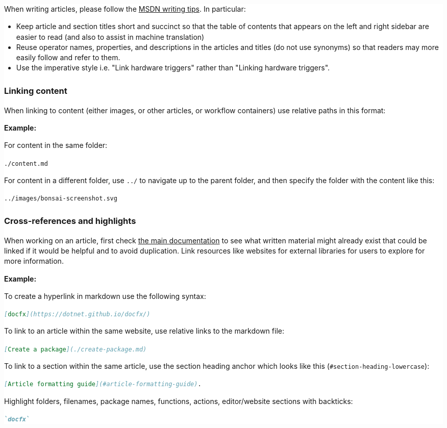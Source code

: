 When writing articles, please follow the [MSDN writing tips](https://learn.microsoft.com/en-us/style-guide/global-communications/writing-tips). In particular:

- Keep article and section titles short and succinct so that the table of contents that appears on the left and right sidebar are easier to read (and also to assist in machine translation)
- Reuse operator names, properties, and descriptions in the articles and titles (do not use synonyms) so that readers may more easily follow and refer to them.
- Use the imperative style i.e. "Link hardware triggers" rather than "Linking hardware triggers".

### Linking content 
When linking to content (either images, or other articles, or workflow containers) use relative paths in this format:

**Example:**

For content in the same folder:

```markdown
./content.md
```

For content in a different folder, use `../` to navigate up to the parent folder, and then specify the folder with the content like this:

```markdown
../images/bonsai-screenshot.svg
```

### Cross-references and highlights

When working on an article, first check [the main documentation](https://bonsai-rx.org/docs/) to see what written material might already exist that could be linked if it would be helpful and to avoid duplication. Link resources like websites for external libraries for users to explore for more information.

**Example:**

To create a hyperlink in markdown use the following syntax:

```markdown
[docfx](https://dotnet.github.io/docfx/)
```

To link to an article within the same website, use relative links to the markdown file:

```markdown
[Create a package](./create-package.md)
```

To link to a section within the same article, use the section heading anchor which looks like this (`#section-heading-lowercase`):

```markdown
[Article formatting guide](#article-formatting-guide).
```

Highlight folders, filenames, package names, functions, actions, editor/website sections with backticks:

```markdown
`docfx`
```
